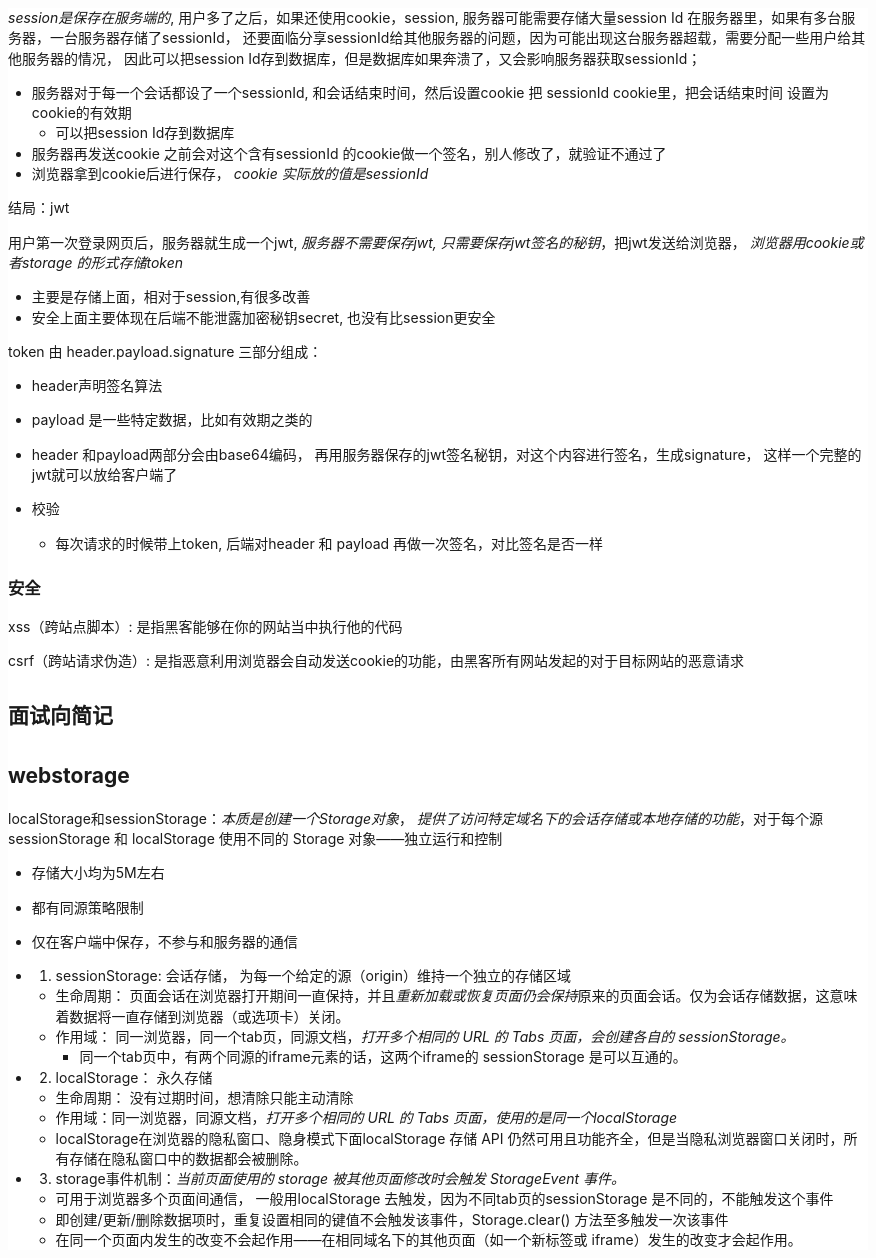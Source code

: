 *session是保存在服务端的*, 用户多了之后，如果还使用cookie，session, 服务器可能需要存储大量session Id 在服务器里，如果有多台服务器，一台服务器存储了sessionId， 还要面临分享sessionId给其他服务器的问题，因为可能出现这台服务器超载，需要分配一些用户给其他服务器的情况， 因此可以把session Id存到数据库，但是数据库如果奔溃了，又会影响服务器获取sessionId； 

 - 服务器对于每一个会话都设了一个sessionId, 和会话结束时间，然后设置cookie 把 sessionId cookie里，把会话结束时间 设置为cookie的有效期
   - 可以把session Id存到数据库
 - 服务器再发送cookie 之前会对这个含有sessionId 的cookie做一个签名，别人修改了，就验证不通过了
 - 浏览器拿到cookie后进行保存， *cookie 实际放的值是sessionId*


结局：jwt

用户第一次登录网页后，服务器就生成一个jwt, *服务器不需要保存jwt, 只需要保存jwt签名的秘钥*，把jwt发送给浏览器， *浏览器用cookie或者storage 的形式存储token*
  - 主要是存储上面，相对于session,有很多改善
  - 安全上面主要体现在后端不能泄露加密秘钥secret, 也没有比session更安全

token 由 header.payload.signature 三部分组成：
 - header声明签名算法 
 - payload 是一些特定数据，比如有效期之类的 
 - header 和payload两部分会由base64编码， 再用服务器保存的jwt签名秘钥，对这个内容进行签名，生成signature， 这样一个完整的jwt就可以放给客户端了

- 校验
  - 每次请求的时候带上token, 后端对header 和 payload 再做一次签名，对比签名是否一样


### 安全

xss（跨站点脚本）: 是指黑客能够在你的网站当中执行他的代码 

csrf（跨站请求伪造）: 是指恶意利用浏览器会自动发送cookie的功能，由黑客所有网站发起的对于目标网站的恶意请求

## 面试向简记
## webstorage 

localStorage和sessionStorage：*本质是创建一个Storage对象*，  *提供了访问特定域名下的会话存储或本地存储的功能*，对于每个源 sessionStorage 和 localStorage 使用不同的 Storage 对象——独立运行和控制
- 存储大小均为5M左右
- 都有同源策略限制
- 仅在客户端中保存，不参与和服务器的通信

- 1. sessionStorage: 会话存储， 为每一个给定的源（origin）维持一个独立的存储区域
  - 生命周期： 页面会话在浏览器打开期间一直保持，并且*重新加载或恢复页面仍会保持*原来的页面会话。仅为会话存储数据，这意味着数据将一直存储到浏览器（或选项卡）关闭。
  - 作用域： 同一浏览器，同一个tab页，同源文档，*打开多个相同的 URL 的 Tabs 页面，会创建各自的 sessionStorage。*
    - 同一个tab页中，有两个同源的iframe元素的话，这两个iframe的 sessionStorage 是可以互通的。

- 2. localStorage： 永久存储
  - 生命周期： 没有过期时间，想清除只能主动清除
  - 作用域：同一浏览器，同源文档，*打开多个相同的 URL 的 Tabs 页面，使用的是同一个localStorage*
  - localStorage在浏览器的隐私窗口、隐身模式下面localStorage 存储 API 仍然可用且功能齐全，但是当隐私浏览器窗口关闭时，所有存储在隐私窗口中的数据都会被删除。


- 3. storage事件机制：*当前页面使用的 storage 被其他页面修改时会触发 StorageEvent 事件。*
  - 可用于浏览器多个页面间通信， 一般用localStorage 去触发，因为不同tab页的sessionStorage 是不同的，不能触发这个事件
  - 即创建/更新/删除数据项时，重复设置相同的键值不会触发该事件，Storage.clear() 方法至多触发一次该事件
  - 在同一个页面内发生的改变不会起作用——在相同域名下的其他页面（如一个新标签或 iframe）发生的改变才会起作用。
